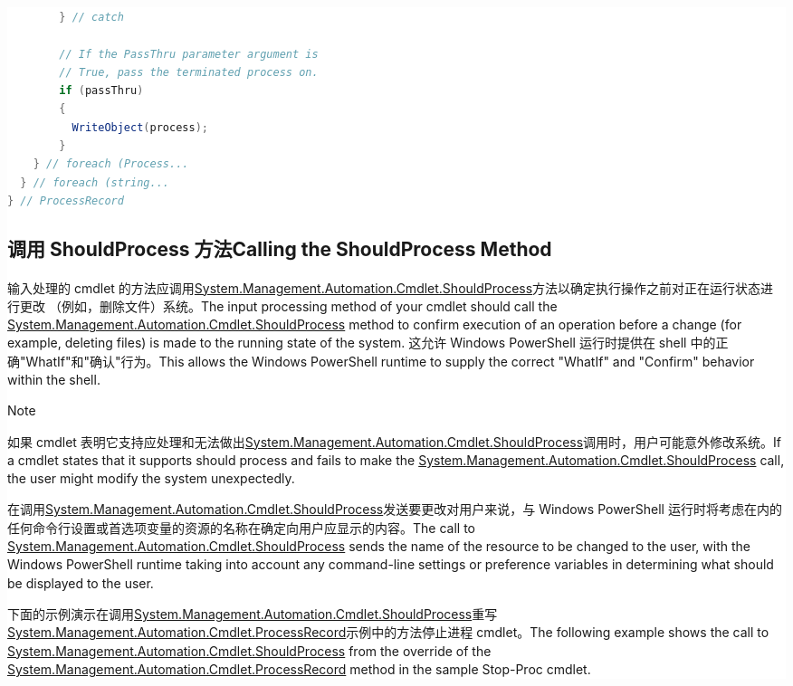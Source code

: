 ```csharp
        } // catch

        // If the PassThru parameter argument is
        // True, pass the terminated process on.
        if (passThru)
        {
          WriteObject(process);
        }
    } // foreach (Process...
  } // foreach (string...
} // ProcessRecord
```

## <a name="calling-the-shouldprocess-method"></a><span data-ttu-id="5e7b2-163">调用 ShouldProcess 方法</span><span class="sxs-lookup"><span data-stu-id="5e7b2-163">Calling the ShouldProcess Method</span></span>

<span data-ttu-id="5e7b2-164">输入处理的 cmdlet 的方法应调用[System.Management.Automation.Cmdlet.ShouldProcess](/dotnet/api/System.Management.Automation.Cmdlet.ShouldProcess)方法以确定执行操作之前对正在运行状态进行更改 （例如，删除文件）系统。</span><span class="sxs-lookup"><span data-stu-id="5e7b2-164">The input processing method of your cmdlet should call the [System.Management.Automation.Cmdlet.ShouldProcess](/dotnet/api/System.Management.Automation.Cmdlet.ShouldProcess) method to confirm execution of an operation before a change (for example, deleting files) is made to the running state of the system.</span></span> <span data-ttu-id="5e7b2-165">这允许 Windows PowerShell 运行时提供在 shell 中的正确"WhatIf"和"确认"行为。</span><span class="sxs-lookup"><span data-stu-id="5e7b2-165">This allows the Windows PowerShell runtime to supply the correct "WhatIf" and "Confirm" behavior within the shell.</span></span>

> [!NOTE]
> <span data-ttu-id="5e7b2-166">如果 cmdlet 表明它支持应处理和无法做出[System.Management.Automation.Cmdlet.ShouldProcess](/dotnet/api/System.Management.Automation.Cmdlet.ShouldProcess)调用时，用户可能意外修改系统。</span><span class="sxs-lookup"><span data-stu-id="5e7b2-166">If a cmdlet states that it supports should process and fails to make the [System.Management.Automation.Cmdlet.ShouldProcess](/dotnet/api/System.Management.Automation.Cmdlet.ShouldProcess) call, the user might modify the system unexpectedly.</span></span>

<span data-ttu-id="5e7b2-167">在调用[System.Management.Automation.Cmdlet.ShouldProcess](/dotnet/api/System.Management.Automation.Cmdlet.ShouldProcess)发送要更改对用户来说，与 Windows PowerShell 运行时将考虑在内的任何命令行设置或首选项变量的资源的名称在确定向用户应显示的内容。</span><span class="sxs-lookup"><span data-stu-id="5e7b2-167">The call to [System.Management.Automation.Cmdlet.ShouldProcess](/dotnet/api/System.Management.Automation.Cmdlet.ShouldProcess) sends the name of the resource to be changed to the user, with the Windows PowerShell runtime taking into account any command-line settings or preference variables in determining what should be displayed to the user.</span></span>

<span data-ttu-id="5e7b2-168">下面的示例演示在调用[System.Management.Automation.Cmdlet.ShouldProcess](/dotnet/api/System.Management.Automation.Cmdlet.ShouldProcess)重写[System.Management.Automation.Cmdlet.ProcessRecord](/dotnet/api/System.Management.Automation.Cmdlet.ProcessRecord)示例中的方法停止进程 cmdlet。</span><span class="sxs-lookup"><span data-stu-id="5e7b2-168">The following example shows the call to [System.Management.Automation.Cmdlet.ShouldProcess](/dotnet/api/System.Management.Automation.Cmdlet.ShouldProcess) from the override of the [System.Management.Automation.Cmdlet.ProcessRecord](/dotnet/api/System.Management.Automation.Cmdlet.ProcessRecord) method in the sample Stop-Proc cmdlet.</span></span>
